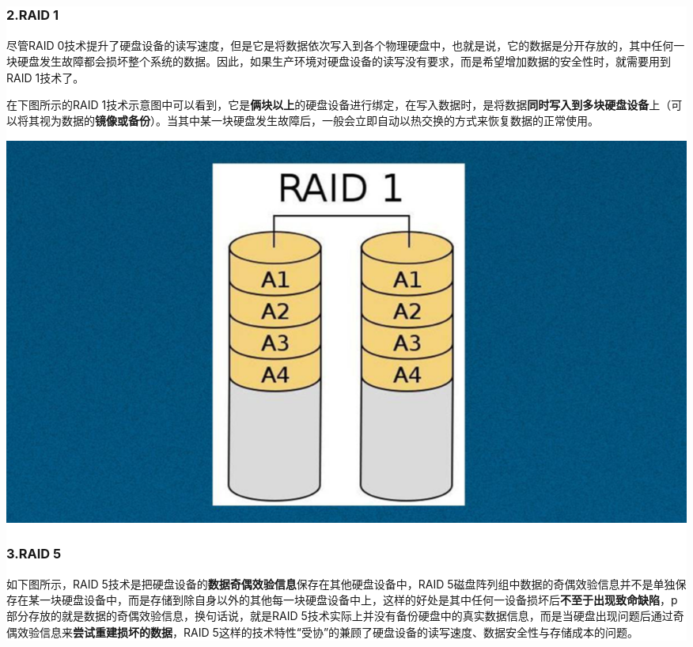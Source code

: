 ### 2.RAID 1

尽管RAID 0技术提升了硬盘设备的读写速度，但是它是将数据依次写入到各个物理硬盘中，也就是说，它的数据是分开存放的，其中任何一块硬盘发生故障都会损坏整个系统的数据。因此，如果生产环境对硬盘设备的读写没有要求，而是希望增加数据的安全性时，就需要用到RAID 1技术了。

在下图所示的RAID 1技术示意图中可以看到，它是**俩块以上**的硬盘设备进行绑定，在写入数据时，是将数据**同时写入到多块硬盘设备**上（可以将其视为数据的**镜像或备份**）。当其中某一块硬盘发生故障后，一般会立即自动以热交换的方式来恢复数据的正常使用。

![img](/images/posts/Linux-系统管理/Linux-系统管理09-服务器RAID及配置实战/2.png)

### 3.RAID 5

如下图所示，RAID 5技术是把硬盘设备的**数据奇偶效验信息**保存在其他硬盘设备中，RAID 5磁盘阵列组中数据的奇偶效验信息并不是单独保存在某一块硬盘设备中，而是存储到除自身以外的其他每一块硬盘设备中上，这样的好处是其中任何一设备损坏后**不至于出现致命缺陷**，p部分存放的就是数据的奇偶效验信息，换句话说，就是RAID 5技术实际上并没有备份硬盘中的真实数据信息，而是当硬盘出现问题后通过奇偶效验信息来**尝试重建损坏的数据**，RAID 5这样的技术特性“受协”的兼顾了硬盘设备的读写速度、数据安全性与存储成本的问题。
